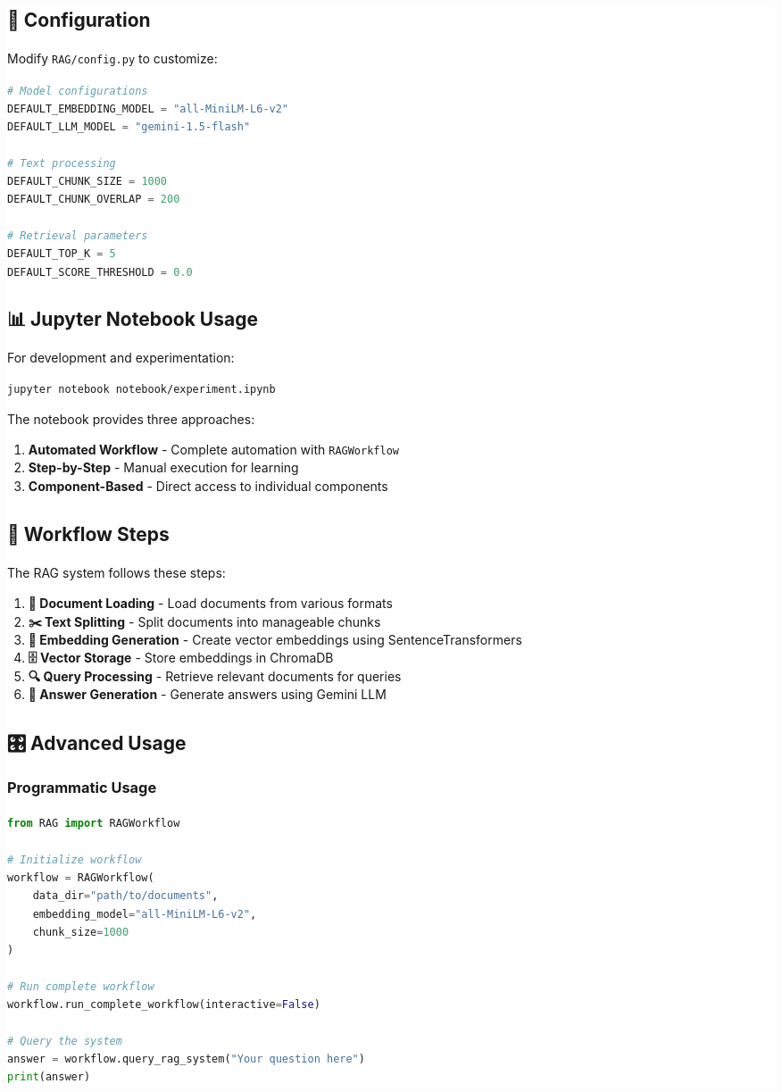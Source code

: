 ## 🔧 Configuration

Modify `RAG/config.py` to customize:

```python
# Model configurations
DEFAULT_EMBEDDING_MODEL = "all-MiniLM-L6-v2"
DEFAULT_LLM_MODEL = "gemini-1.5-flash"

# Text processing
DEFAULT_CHUNK_SIZE = 1000
DEFAULT_CHUNK_OVERLAP = 200

# Retrieval parameters
DEFAULT_TOP_K = 5
DEFAULT_SCORE_THRESHOLD = 0.0
```

## 📊 Jupyter Notebook Usage

For development and experimentation:

```bash
jupyter notebook notebook/experiment.ipynb
```

The notebook provides three approaches:
1. **Automated Workflow** - Complete automation with `RAGWorkflow`
2. **Step-by-Step** - Manual execution for learning
3. **Component-Based** - Direct access to individual components

## 🔄 Workflow Steps

The RAG system follows these steps:

1. **📁 Document Loading** - Load documents from various formats
2. **✂️ Text Splitting** - Split documents into manageable chunks
3. **🧠 Embedding Generation** - Create vector embeddings using SentenceTransformers
4. **🗄️ Vector Storage** - Store embeddings in ChromaDB
5. **🔍 Query Processing** - Retrieve relevant documents for queries
6. **🤖 Answer Generation** - Generate answers using Gemini LLM

## 🎛️ Advanced Usage

### Programmatic Usage

```python
from RAG import RAGWorkflow

# Initialize workflow
workflow = RAGWorkflow(
    data_dir="path/to/documents",
    embedding_model="all-MiniLM-L6-v2",
    chunk_size=1000
)

# Run complete workflow
workflow.run_complete_workflow(interactive=False)

# Query the system
answer = workflow.query_rag_system("Your question here")
print(answer)
```
